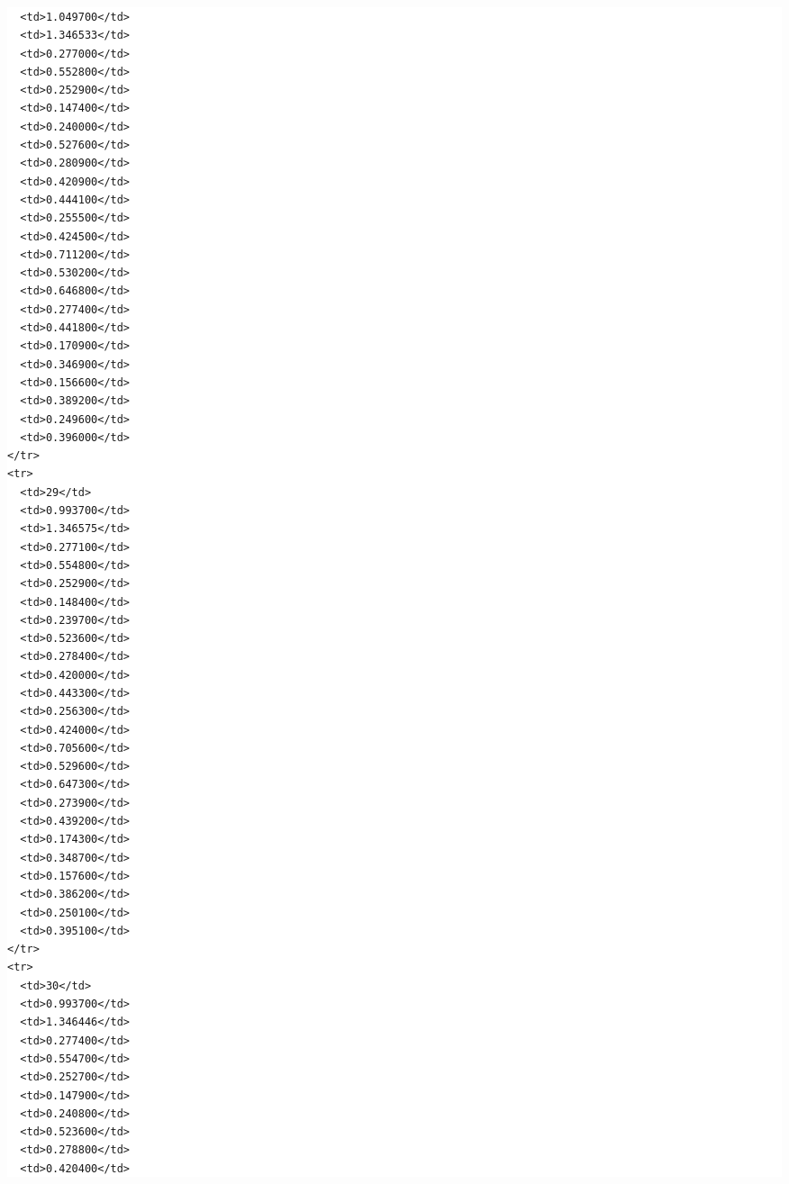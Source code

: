       <td>1.049700</td>
      <td>1.346533</td>
      <td>0.277000</td>
      <td>0.552800</td>
      <td>0.252900</td>
      <td>0.147400</td>
      <td>0.240000</td>
      <td>0.527600</td>
      <td>0.280900</td>
      <td>0.420900</td>
      <td>0.444100</td>
      <td>0.255500</td>
      <td>0.424500</td>
      <td>0.711200</td>
      <td>0.530200</td>
      <td>0.646800</td>
      <td>0.277400</td>
      <td>0.441800</td>
      <td>0.170900</td>
      <td>0.346900</td>
      <td>0.156600</td>
      <td>0.389200</td>
      <td>0.249600</td>
      <td>0.396000</td>
    </tr>
    <tr>
      <td>29</td>
      <td>0.993700</td>
      <td>1.346575</td>
      <td>0.277100</td>
      <td>0.554800</td>
      <td>0.252900</td>
      <td>0.148400</td>
      <td>0.239700</td>
      <td>0.523600</td>
      <td>0.278400</td>
      <td>0.420000</td>
      <td>0.443300</td>
      <td>0.256300</td>
      <td>0.424000</td>
      <td>0.705600</td>
      <td>0.529600</td>
      <td>0.647300</td>
      <td>0.273900</td>
      <td>0.439200</td>
      <td>0.174300</td>
      <td>0.348700</td>
      <td>0.157600</td>
      <td>0.386200</td>
      <td>0.250100</td>
      <td>0.395100</td>
    </tr>
    <tr>
      <td>30</td>
      <td>0.993700</td>
      <td>1.346446</td>
      <td>0.277400</td>
      <td>0.554700</td>
      <td>0.252700</td>
      <td>0.147900</td>
      <td>0.240800</td>
      <td>0.523600</td>
      <td>0.278800</td>
      <td>0.420400</td>